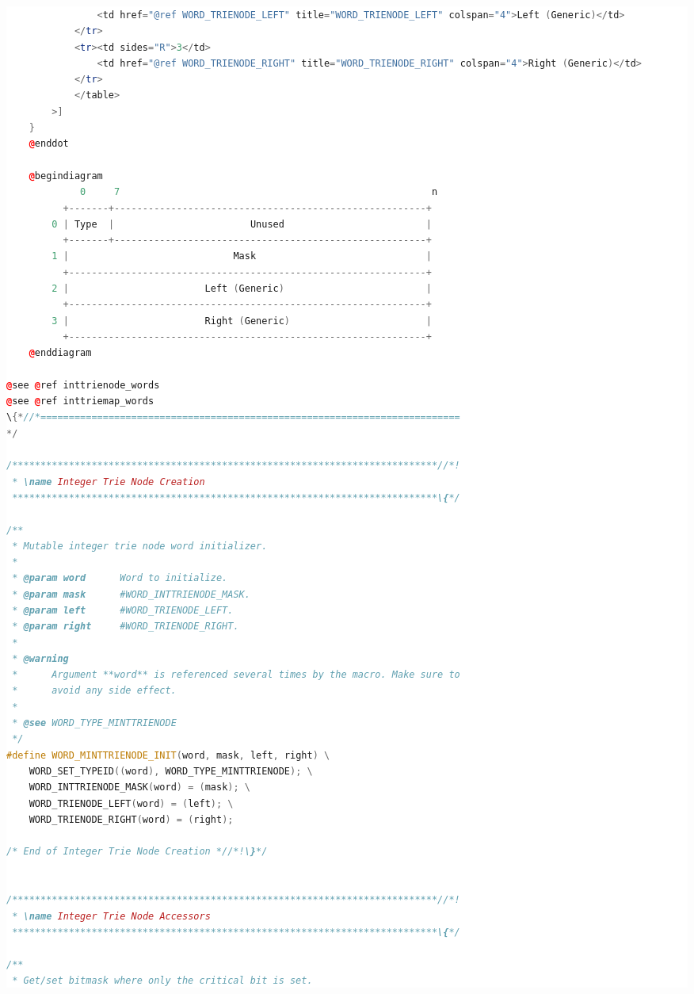 ```cpp
                <td href="@ref WORD_TRIENODE_LEFT" title="WORD_TRIENODE_LEFT" colspan="4">Left (Generic)</td>
            </tr>
            <tr><td sides="R">3</td>
                <td href="@ref WORD_TRIENODE_RIGHT" title="WORD_TRIENODE_RIGHT" colspan="4">Right (Generic)</td>
            </tr>
            </table>
        >]
    }
    @enddot

    @begindiagram
             0     7                                                       n
          +-------+-------------------------------------------------------+
        0 | Type  |                        Unused                         |
          +-------+-------------------------------------------------------+
        1 |                             Mask                              |
          +---------------------------------------------------------------+
        2 |                        Left (Generic)                         |
          +---------------------------------------------------------------+
        3 |                        Right (Generic)                        |
          +---------------------------------------------------------------+
    @enddiagram

@see @ref inttrienode_words
@see @ref inttriemap_words
\{*//*==========================================================================
*/

/***************************************************************************//*!
 * \name Integer Trie Node Creation
 ***************************************************************************\{*/

/**
 * Mutable integer trie node word initializer.
 *
 * @param word      Word to initialize.
 * @param mask      #WORD_INTTRIENODE_MASK.
 * @param left      #WORD_TRIENODE_LEFT.
 * @param right     #WORD_TRIENODE_RIGHT.
 *
 * @warning
 *      Argument **word** is referenced several times by the macro. Make sure to
 *      avoid any side effect.
 *
 * @see WORD_TYPE_MINTTRIENODE
 */
#define WORD_MINTTRIENODE_INIT(word, mask, left, right) \
    WORD_SET_TYPEID((word), WORD_TYPE_MINTTRIENODE); \
    WORD_INTTRIENODE_MASK(word) = (mask); \
    WORD_TRIENODE_LEFT(word) = (left); \
    WORD_TRIENODE_RIGHT(word) = (right);

/* End of Integer Trie Node Creation *//*!\}*/


/***************************************************************************//*!
 * \name Integer Trie Node Accessors
 ***************************************************************************\{*/

/**
 * Get/set bitmask where only the critical bit is set.
```
